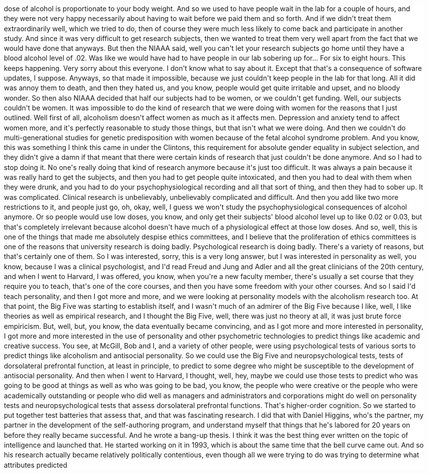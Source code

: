 dose of alcohol is proportionate to your body weight. And so we used to have people wait in the lab for a couple of hours, and they were not very happy necessarily about having to wait before we paid them and so forth. And if we didn't treat them extraordinarily well, which we tried to do, then of course they were much less likely to come back and participate in another study. And since it was very difficult to get research subjects, then we wanted to treat them very well apart from the fact that we would have done that anyways. But then the NIAAA said, well you can't let your research subjects go home until they have a blood alcohol level of .02. Was like we would have had to have people in our lab sobering up for... For six to eight hours. This keeps happening. Very sorry about this everyone. I don't know what to say about it. Except that that's a consequence of software updates, I suppose. Anyways, so that made it impossible, because we just couldn't keep people in the lab for that long. All it did was annoy them to death, and then they hated us, and you know, people would get quite irritable and upset, and no bloody wonder. So then also NIAAA decided that half our subjects had to be women, or we couldn't get funding. Well, our subjects couldn't be women. It was impossible to do the kind of research that we were doing with women for the reasons that I just outlined. Well first of all, alcoholism doesn't affect women as much as it affects men. Depression and anxiety tend to affect women more, and it's perfectly reasonable to study those things, but that isn't what we were doing. And then we couldn't do multi-generational studies for genetic predisposition with women because of the fetal alcohol syndrome problem. And you know, this was something I think this came in under the Clintons, this requirement for absolute gender equality in subject selection, and they didn't give a damn if that meant that there were certain kinds of research that just couldn't be done anymore. And so I had to stop doing it. No one's really doing that kind of research anymore because it's just too difficult. It was always a pain because it was really hard to get the subjects, and then you had to get people quite intoxicated, and then you had to deal with them when they were drunk, and you had to do your psychophysiological recording and all that sort of thing, and then they had to sober up. It was complicated. Clinical research is unbelievably, unbelievably complicated and difficult. And then you add like two more restrictions to it, and people just go, oh, okay, well, I guess we won't study the psychophysiological consequences of alcohol anymore. Or so people would use low doses, you know, and only get their subjects' blood alcohol level up to like 0.02 or 0.03, but that's completely irrelevant because alcohol doesn't have much of a physiological effect at those low doses. And so, well, this is one of the things that made me absolutely despise ethics committees, and I believe that the proliferation of ethics committees is one of the reasons that university research is doing badly. Psychological research is doing badly. There's a variety of reasons, but that's certainly one of them. So I was interested, sorry, this is a very long answer, but I was interested in personality as well, you know, because I was a clinical psychologist, and I'd read Freud and Jung and Adler and all the great clinicians of the 20th century, and when I went to Harvard, I was offered, you know, when you're a new faculty member, there's usually a set course that they require you to teach, that's one of the core courses, and then you have some freedom with your other courses. And so I said I'd teach personality, and then I got more and more, and we were looking at personality models with the alcoholism research too. At that point, the Big Five was starting to establish itself, and I wasn't much of an admirer of the Big Five because I like, well, I like theories as well as empirical research, and I thought the Big Five, well, there was just no theory at all, it was just brute force empiricism. But, well, but, you know, the data eventually became convincing, and as I got more and more interested in personality, I got more and more interested in the use of personality and other psychometric technologies to predict things like academic and creative success. You see, at McGill, Bob and I, and a variety of other people, were using psychological tests of various sorts to predict things like alcoholism and antisocial personality. So we could use the Big Five and neuropsychological tests, tests of dorsolateral prefrontal function, at least in principle, to predict to some degree who might be susceptible to the development of antisocial personality. And then when I went to Harvard, I thought, well, hey, maybe we could use those tests to predict who was going to be good at things as well as who was going to be bad, you know, the people who were creative or the people who were academically outstanding or people who did well as managers and administrators and corporations might do well on personality tests and neuropsychological tests that assess dorsolateral prefrontal functions. That's higher-order cognition. So we started to put together test batteries that assess that, and that was fascinating research. I did that with Daniel Higgins, who's the partner, my partner in the development of the self-authoring program, and understand myself that things that he's labored for 20 years on before they really became successful. And he wrote a bang-up thesis. I think it was the best thing ever written on the topic of intelligence and launched that. He started working on it in 1993, which is about the same time that the bell curve came out. And so his research actually became relatively politically contentious, even though all we were trying to do was trying to determine what attributes predicted